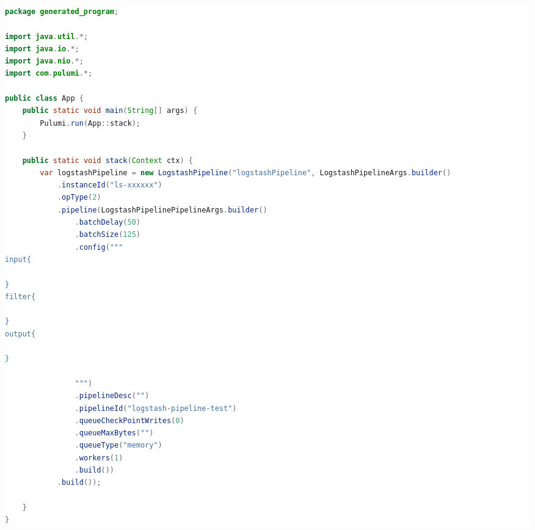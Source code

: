 
<div>
<pulumi-choosable type="language" values="java">

```java
package generated_program;

import java.util.*;
import java.io.*;
import java.nio.*;
import com.pulumi.*;

public class App {
    public static void main(String[] args) {
        Pulumi.run(App::stack);
    }

    public static void stack(Context ctx) {
        var logstashPipeline = new LogstashPipeline("logstashPipeline", LogstashPipelineArgs.builder()        
            .instanceId("ls-xxxxxx")
            .opType(2)
            .pipeline(LogstashPipelinePipelineArgs.builder()
                .batchDelay(50)
                .batchSize(125)
                .config("""
input{

}
filter{

}
output{

}

                """)
                .pipelineDesc("")
                .pipelineId("logstash-pipeline-test")
                .queueCheckPointWrites(0)
                .queueMaxBytes("")
                .queueType("memory")
                .workers(1)
                .build())
            .build());

    }
}
```


</pulumi-choosable>
</div>
